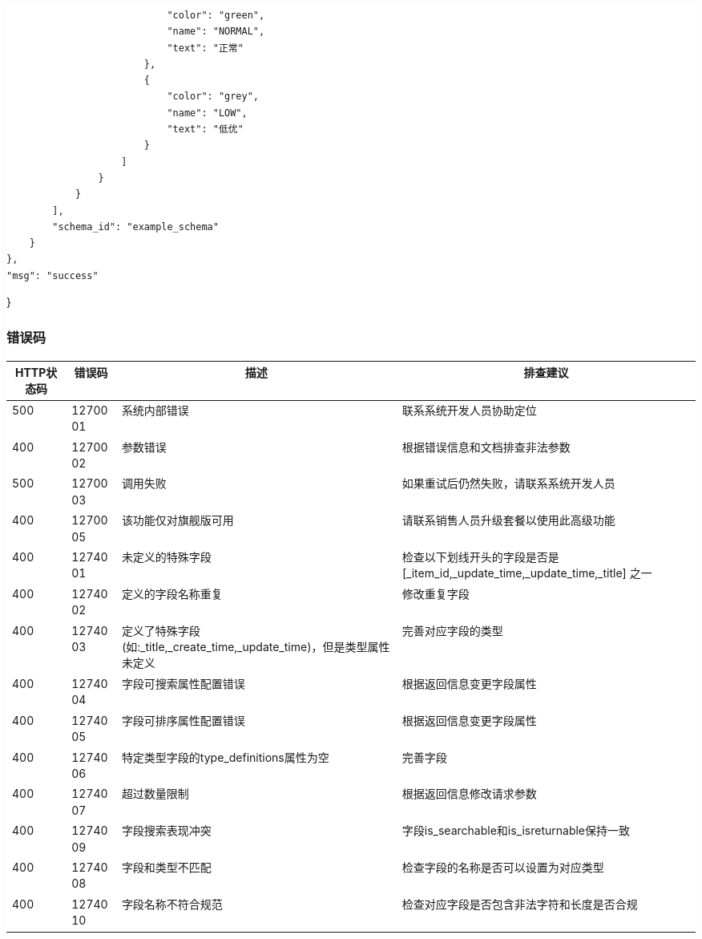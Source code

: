                                 "color": "green",
                                "name": "NORMAL",
                                "text": "正常"
                            },
                            {
                                "color": "grey",
                                "name": "LOW",
                                "text": "低优"
                            }
                        ]
                    }
                }
            ],
            "schema_id": "example_schema"
        }
    },
    "msg": "success"
}
</md-code-json>




### 错误码
| HTTP状态码 | 错误码 | 描述 | 排查建议 |
| --- | --- | --- | --- |
| 500 | 1270001 | 系统内部错误 | 联系系统开发人员协助定位 |
| 400 | 1270002 | 参数错误 | 根据错误信息和文档排查非法参数 |
| 500 | 1270003 | 调用失败 | 如果重试后仍然失败，请联系系统开发人员 |
| 400 | 1270005 | 该功能仅对旗舰版可用 | 请联系销售人员升级套餐以使用此高级功能 |
| 400 | 1274001 | 未定义的特殊字段 | 检查以下划线开头的字段是否是[_item_id,_update_time,_update_time,_title] 之一 |
| 400 | 1274002 | 定义的字段名称重复 | 修改重复字段 |
| 400 | 1274003 | 定义了特殊字段(如:_title,_create_time,_update_time)，但是类型属性未定义 | 完善对应字段的类型 |
| 400 | 1274004 | 字段可搜索属性配置错误 | 根据返回信息变更字段属性 |
| 400 | 1274005 | 字段可排序属性配置错误 | 根据返回信息变更字段属性 |
| 400 | 1274006 | 特定类型字段的type_definitions属性为空 | 完善字段 |
| 400 | 1274007 | 超过数量限制 | 根据返回信息修改请求参数 |
| 400 | 1274009 | 字段搜索表现冲突 | 字段is_searchable和is_isreturnable保持一致 |
| 400 | 1274008 | 字段和类型不匹配 | 检查字段的名称是否可以设置为对应类型 |
| 400 | 1274010 | 字段名称不符合规范 | 检查对应字段是否包含非法字符和长度是否合规 |







